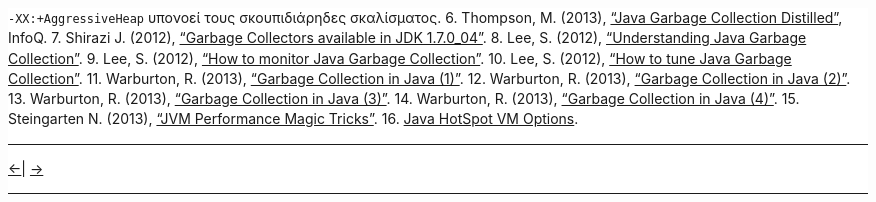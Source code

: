 ```-XX:+AggressiveHeap``` υπονοεί τους σκουπιδιάρηδες σκαλίσματος.
6. Thompson, M. (2013), [“Java Garbage Collection Distilled”](https://www.infoq.com/articles/Java_Garbage_Collection_Distilled), InfoQ.
7. Shirazi J. (2012), [“Garbage Collectors available in JDK 1.7.0_04”](http://www.fasterj.com/articles/oraclecollectors1.shtml).
8. Lee, S. (2012), [“Understanding Java Garbage Collection”](https://www.cubrid.org/blog/understanding-java-garbage-collection).
9. Lee, S. (2012), [“How to monitor Java Garbage Collection”](https://www.cubrid.org/blog/how-to-monitor-java-garbage-collection).
10. Lee, S. (2012), [“How to tune Java Garbage Collection”](https://www.cubrid.org/blog/textyle/428187).
11. Warburton, R. (2013), [“Garbage Collection in Java (1)”](https://www.javacodegeeks.com/2013/06/garbage-collection-in-java-1.html).
12. Warburton, R. (2013), [“Garbage Collection in Java (2)”](https://www.javacodegeeks.com/2013/06/garbage-collection-in-java-2.html).
13. Warburton, R. (2013), [“Garbage Collection in Java (3)”](https://www.javacodegeeks.com/2013/06/garbage-collection-in-java-3.html).
14. Warburton, R. (2013), [“Garbage Collection in Java (4)”](https://www.javacodegeeks.com/2013/07/garbage-collection-in-java-4.html).
15. Steingarten N. (2013), [“JVM Performance Magic Tricks”](https://www.javacodegeeks.com/2013/06/jvm-performance-magic-tricks.html).
16. [Java HotSpot VM Options](http://www.oracle.com/technetwork/java/javase/tech/vmoptions-jsp-140102.html).

---

[<-](../OS_Performance_Monitoring/README.md)| [->](../JavaPerformance2/README.md)

---